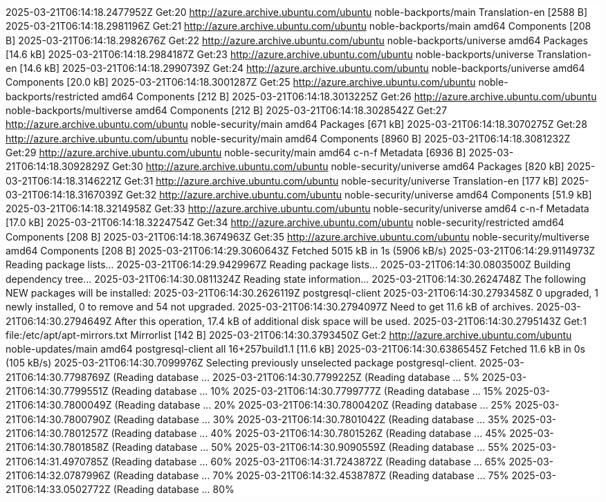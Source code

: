 2025-03-21T06:14:18.2477952Z Get:20 http://azure.archive.ubuntu.com/ubuntu noble-backports/main Translation-en [2588 B]
2025-03-21T06:14:18.2981196Z Get:21 http://azure.archive.ubuntu.com/ubuntu noble-backports/main amd64 Components [208 B]
2025-03-21T06:14:18.2982676Z Get:22 http://azure.archive.ubuntu.com/ubuntu noble-backports/universe amd64 Packages [14.6 kB]
2025-03-21T06:14:18.2984187Z Get:23 http://azure.archive.ubuntu.com/ubuntu noble-backports/universe Translation-en [14.6 kB]
2025-03-21T06:14:18.2990739Z Get:24 http://azure.archive.ubuntu.com/ubuntu noble-backports/universe amd64 Components [20.0 kB]
2025-03-21T06:14:18.3001287Z Get:25 http://azure.archive.ubuntu.com/ubuntu noble-backports/restricted amd64 Components [212 B]
2025-03-21T06:14:18.3013225Z Get:26 http://azure.archive.ubuntu.com/ubuntu noble-backports/multiverse amd64 Components [212 B]
2025-03-21T06:14:18.3028542Z Get:27 http://azure.archive.ubuntu.com/ubuntu noble-security/main amd64 Packages [671 kB]
2025-03-21T06:14:18.3070275Z Get:28 http://azure.archive.ubuntu.com/ubuntu noble-security/main amd64 Components [8960 B]
2025-03-21T06:14:18.3081232Z Get:29 http://azure.archive.ubuntu.com/ubuntu noble-security/main amd64 c-n-f Metadata [6936 B]
2025-03-21T06:14:18.3092829Z Get:30 http://azure.archive.ubuntu.com/ubuntu noble-security/universe amd64 Packages [820 kB]
2025-03-21T06:14:18.3146221Z Get:31 http://azure.archive.ubuntu.com/ubuntu noble-security/universe Translation-en [177 kB]
2025-03-21T06:14:18.3167039Z Get:32 http://azure.archive.ubuntu.com/ubuntu noble-security/universe amd64 Components [51.9 kB]
2025-03-21T06:14:18.3214958Z Get:33 http://azure.archive.ubuntu.com/ubuntu noble-security/universe amd64 c-n-f Metadata [17.0 kB]
2025-03-21T06:14:18.3224754Z Get:34 http://azure.archive.ubuntu.com/ubuntu noble-security/restricted amd64 Components [208 B]
2025-03-21T06:14:18.3674963Z Get:35 http://azure.archive.ubuntu.com/ubuntu noble-security/multiverse amd64 Components [208 B]
2025-03-21T06:14:29.3060643Z Fetched 5015 kB in 1s (5906 kB/s)
2025-03-21T06:14:29.9114973Z Reading package lists...
2025-03-21T06:14:29.9429967Z Reading package lists...
2025-03-21T06:14:30.0803500Z Building dependency tree...
2025-03-21T06:14:30.0811324Z Reading state information...
2025-03-21T06:14:30.2624748Z The following NEW packages will be installed:
2025-03-21T06:14:30.2626119Z   postgresql-client
2025-03-21T06:14:30.2793458Z 0 upgraded, 1 newly installed, 0 to remove and 54 not upgraded.
2025-03-21T06:14:30.2794097Z Need to get 11.6 kB of archives.
2025-03-21T06:14:30.2794649Z After this operation, 17.4 kB of additional disk space will be used.
2025-03-21T06:14:30.2795143Z Get:1 file:/etc/apt/apt-mirrors.txt Mirrorlist [142 B]
2025-03-21T06:14:30.3793450Z Get:2 http://azure.archive.ubuntu.com/ubuntu noble-updates/main amd64 postgresql-client all 16+257build1.1 [11.6 kB]
2025-03-21T06:14:30.6386545Z Fetched 11.6 kB in 0s (105 kB/s)
2025-03-21T06:14:30.7099976Z Selecting previously unselected package postgresql-client.
2025-03-21T06:14:30.7798769Z (Reading database ... 
2025-03-21T06:14:30.7799225Z (Reading database ... 5%
2025-03-21T06:14:30.7799551Z (Reading database ... 10%
2025-03-21T06:14:30.7799777Z (Reading database ... 15%
2025-03-21T06:14:30.7800049Z (Reading database ... 20%
2025-03-21T06:14:30.7800420Z (Reading database ... 25%
2025-03-21T06:14:30.7800790Z (Reading database ... 30%
2025-03-21T06:14:30.7801042Z (Reading database ... 35%
2025-03-21T06:14:30.7801257Z (Reading database ... 40%
2025-03-21T06:14:30.7801526Z (Reading database ... 45%
2025-03-21T06:14:30.7801858Z (Reading database ... 50%
2025-03-21T06:14:30.9090559Z (Reading database ... 55%
2025-03-21T06:14:31.4970785Z (Reading database ... 60%
2025-03-21T06:14:31.7243872Z (Reading database ... 65%
2025-03-21T06:14:32.0787996Z (Reading database ... 70%
2025-03-21T06:14:32.4538787Z (Reading database ... 75%
2025-03-21T06:14:33.0502772Z (Reading database ... 80%